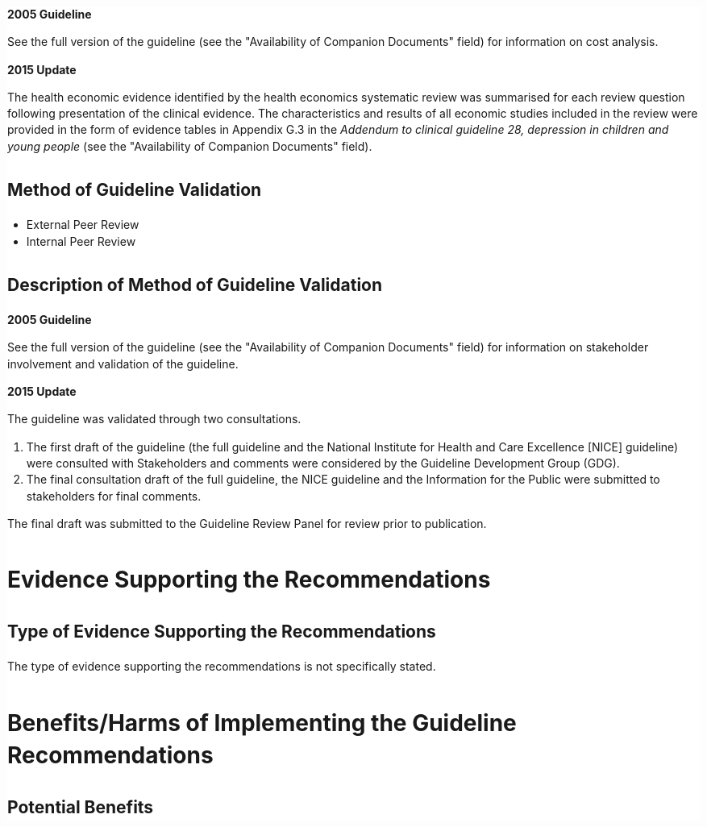 

 **2005 Guideline**

See the full version of the guideline (see the "Availability of Companion Documents" field) for information on cost analysis.

**2015 Update**

The health economic evidence identified by the health economics systematic review was summarised for each review question following presentation of the clinical evidence. The characteristics and results of all economic studies included in the review were provided in the form of evidence tables in Appendix G.3 in the _Addendum to clinical guideline 28, depression in children and young people_ (see the "Availability of Companion Documents" field).

## Method of Guideline Validation

- External Peer Review
- Internal Peer Review

## Description of Method of Guideline Validation



 **2005 Guideline**

See the full version of the guideline (see the "Availability of Companion Documents" field) for information on stakeholder involvement and validation of the guideline.

**2015 Update**

The guideline was validated through two consultations.

  1. The first draft of the guideline (the full guideline and the National Institute for Health and Care Excellence [NICE] guideline) were consulted with Stakeholders and comments were considered by the Guideline Development Group (GDG). 
  2. The final consultation draft of the full guideline, the NICE guideline and the Information for the Public were submitted to stakeholders for final comments. 



The final draft was submitted to the Guideline Review Panel for review prior to publication.

# Evidence Supporting the Recommendations

## Type of Evidence Supporting the Recommendations



The type of evidence supporting the recommendations is not specifically stated.

# Benefits/Harms of Implementing the Guideline Recommendations

## Potential Benefits
